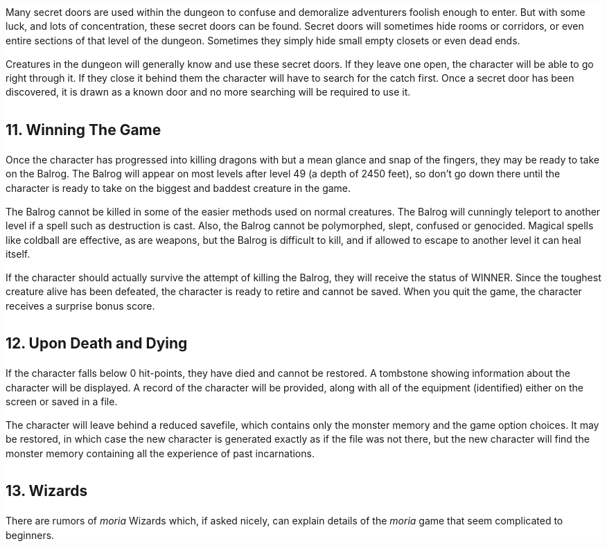 Many secret doors are used within the dungeon to confuse and demoralize
adventurers foolish enough to enter. But with some luck, and lots of
concentration, these secret doors can be found. Secret doors will
sometimes hide rooms or corridors, or even entire sections of that level
of the dungeon. Sometimes they simply hide small empty closets or even
dead ends.

Creatures in the dungeon will generally know and use these secret doors.
If they leave one open, the character will be able to go right through
it. If they close it behind them the character will have to search for
the catch first. Once a secret door has been discovered, it is drawn as
a known door and no more searching will be required to use it.


## 11. Winning The Game

Once the character has progressed into killing dragons with but a mean
glance and snap of the fingers, they may be ready to take on the Balrog.
The Balrog will appear on most levels after level 49 (a depth of 2450
feet), so don’t go down there until the character is ready to take on
the biggest and baddest creature in the game.

The Balrog cannot be killed in some of the easier methods used on normal
creatures. The Balrog will cunningly teleport to another level if a
spell such as destruction is cast. Also, the Balrog cannot be
polymorphed, slept, confused or genocided. Magical spells like coldball
are effective, as are weapons, but the Balrog is difficult to kill, and
if allowed to escape to another level it can heal itself.

If the character should actually survive the attempt of killing the
Balrog, they will receive the status of WINNER. Since the toughest
creature alive has been defeated, the character is ready to retire and
cannot be saved. When you quit the game, the character receives a
surprise bonus score.


## 12. Upon Death and Dying

If the character falls below 0 hit-points, they have died and cannot be
restored. A tombstone showing information about the character will be
displayed. A record of the character will be provided, along with all of
the equipment (identified) either on the screen or saved in a file.

The character will leave behind a reduced savefile, which contains only
the monster memory and the game option choices. It may be restored, in
which case the new character is generated exactly as if the file was not
there, but the new character will find the monster memory containing all
the experience of past incarnations.


## 13. Wizards

There are rumors of *moria* Wizards which, if asked nicely, can explain
details of the *moria* game that seem complicated to beginners.

